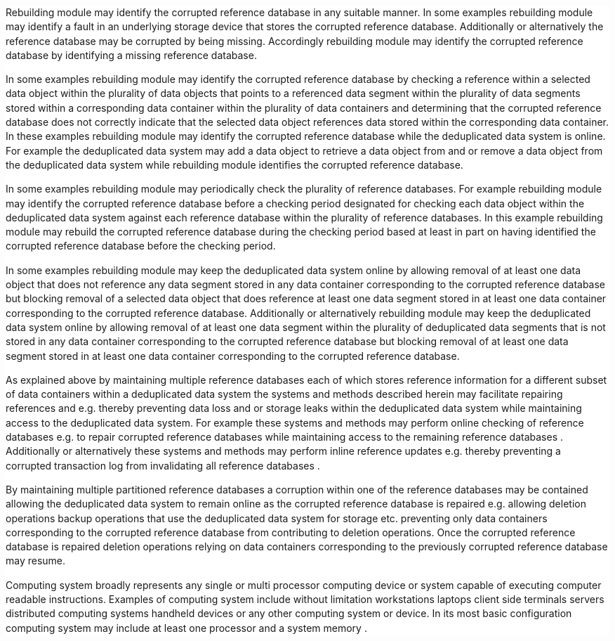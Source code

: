 Rebuilding module may identify the corrupted reference database in any suitable manner. In some examples rebuilding module may identify a fault in an underlying storage device that stores the corrupted reference database. Additionally or alternatively the reference database may be corrupted by being missing. Accordingly rebuilding module may identify the corrupted reference database by identifying a missing reference database.

In some examples rebuilding module may identify the corrupted reference database by checking a reference within a selected data object within the plurality of data objects that points to a referenced data segment within the plurality of data segments stored within a corresponding data container within the plurality of data containers and determining that the corrupted reference database does not correctly indicate that the selected data object references data stored within the corresponding data container. In these examples rebuilding module may identify the corrupted reference database while the deduplicated data system is online. For example the deduplicated data system may add a data object to retrieve a data object from and or remove a data object from the deduplicated data system while rebuilding module identifies the corrupted reference database.

In some examples rebuilding module may periodically check the plurality of reference databases. For example rebuilding module may identify the corrupted reference database before a checking period designated for checking each data object within the deduplicated data system against each reference database within the plurality of reference databases. In this example rebuilding module may rebuild the corrupted reference database during the checking period based at least in part on having identified the corrupted reference database before the checking period.

In some examples rebuilding module may keep the deduplicated data system online by allowing removal of at least one data object that does not reference any data segment stored in any data container corresponding to the corrupted reference database but blocking removal of a selected data object that does reference at least one data segment stored in at least one data container corresponding to the corrupted reference database. Additionally or alternatively rebuilding module may keep the deduplicated data system online by allowing removal of at least one data segment within the plurality of deduplicated data segments that is not stored in any data container corresponding to the corrupted reference database but blocking removal of at least one data segment stored in at least one data container corresponding to the corrupted reference database.

As explained above by maintaining multiple reference databases each of which stores reference information for a different subset of data containers within a deduplicated data system the systems and methods described herein may facilitate repairing references and e.g. thereby preventing data loss and or storage leaks within the deduplicated data system while maintaining access to the deduplicated data system. For example these systems and methods may perform online checking of reference databases e.g. to repair corrupted reference databases while maintaining access to the remaining reference databases . Additionally or alternatively these systems and methods may perform inline reference updates e.g. thereby preventing a corrupted transaction log from invalidating all reference databases .

By maintaining multiple partitioned reference databases a corruption within one of the reference databases may be contained allowing the deduplicated data system to remain online as the corrupted reference database is repaired e.g. allowing deletion operations backup operations that use the deduplicated data system for storage etc. preventing only data containers corresponding to the corrupted reference database from contributing to deletion operations. Once the corrupted reference database is repaired deletion operations relying on data containers corresponding to the previously corrupted reference database may resume.

Computing system broadly represents any single or multi processor computing device or system capable of executing computer readable instructions. Examples of computing system include without limitation workstations laptops client side terminals servers distributed computing systems handheld devices or any other computing system or device. In its most basic configuration computing system may include at least one processor and a system memory .
